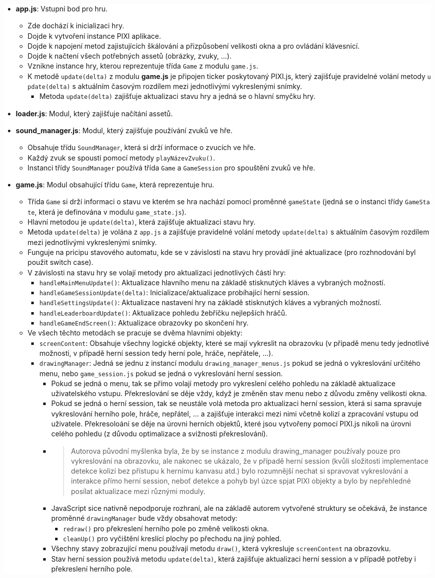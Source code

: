 - **app.js**: Vstupní bod pro hru.
  - Zde dochází k inicializaci hry.
  - Dojde k vytvoření instance PIXI aplikace.
  - Dojde k napojení metod zajistujících škálování a přizpůsobení velikosti okna a pro ovládání klávesnicí.
  - Dojde k načtení všech potřebných assetů (obrázky, zvuky, ...).
  - Vznikne instance hry, kterou reprezentuje třída `Game` z modulu `game.js`.
  - K metodě `update(delta)` z modulu **game.js** je připojen ticker poskytovaný PIXI.js, který zajišťuje pravidelné volání metody `update(delta)` s aktuálním časovým rozdílem mezi jednotlivými vykreslenými snímky.
    - Metoda `update(delta)` zajišťuje aktualizaci stavu hry a jedná se o hlavní smyčku hry.

- **loader.js**: Modul, který zajišťuje načítání assetů.

- **sound_manager.js**: Modul, který zajišťuje používání zvuků ve hře.
  - Obsahuje třídu `SoundManager`, která si drží informace o zvucích ve hře.
  - Každý zvuk se spoustí pomocí metody `playNázevZvuku()`.
  - Instanci třídy `SoundManager` používá třída `Game` a `GameSession` pro spouštění zvuků ve hře.

- **game.js**: Modul obsahující třídu `Game`, která reprezentuje hru.
  - Třída `Game` si drží informaci o stavu ve kterém se hra nachází pomocí proměnné `gameState` (jedná se o instanci třídy `GameState`, která je definována v modulu `game_state.js`).
  - Hlavní metodou je `update(delta)`, která zajišťuje aktualizaci stavu hry.
  - Metoda `update(delta)` je volána z `app.js` a zajišťuje pravidelné volání metody `update(delta)` s aktuálním časovým rozdílem mezi jednotlivými vykreslenými snímky.
  - Funguje na pricipu stavového automatu, kde se v závislosti na stavu hry provádí jiné aktualizace (pro rozhnodování byl použit switch case).
  - V závislosti na stavu hry se volají metody pro aktualizaci jednotlivých částí hry:
    - `handleMainMenuUpdate()`: Aktualizace hlavního menu na základě stisknutých kláves a vybraných možností.
    - `handleGameSessionUpdate(delta)`: Inicializace/aktualizace probíhající herní session.
    - `handleSettingsUpdate()`: Aktualizace nastavení hry na základě stisknutých kláves a vybraných možností.
    - `handleLeaderboardUpdate()`: Aktualizace pohledu žebříčku nejlepších hráčů.
    - `handleGameEndScreen()`: Aktualizace obrazovky po skončení hry.
  - Ve všech těchto metodách se pracuje se dvěma hlavními objekty:
    - `screenContent`: Obsahuje všechny logické objekty, které se mají vykreslit na obrazovku (v případě menu tedy jednotlivé možnosti, v případě herní session tedy herní pole, hráče, nepřátele, ...).
    - `drawingManager`: Jedná se jednu z instancí modulu `drawing_manager_menus.js` pokud se jedná o vykreslování určitého menu, nebo `game_session.js` pokud se jedná o vykreslování herní session.
      - Pokud se jedná o menu, tak se přímo volají metody pro vykreslení celého pohledu na základě aktualizace uživatelského vstupu. Překreslování se děje vždy, když je změněn stav menu nebo z důvodu změny velikosti okna.
      - Pokud se jedná o herní session, tak se neustále volá metoda pro aktualizaci herní session, která si sama spravuje vykreslování herního pole, hráče, nepřátel, ... a zajišťuje interakci mezi nimi včetně kolizí a zpracování vstupu od uživatele. Překresoloání se děje na úrovni herních objektů, které jsou vytvořeny pomocí PIXI.js nikoli na úrovni celého pohledu (z důvodu optimalizace a svižnosti překreslování).
      - > Autorova původní myšlenka byla, že by se instance z modulu drawing_manager používaly pouze pro vykreslování na obrazovku, ale nakonec se ukázalo, že v případě herní session (kvůli složitosti implementace detekce kolizí bez přístupu k hernímu kanvasu atd.) bylo rozumnější nechat si spravovat vykreslování a interakce přímo herní session, neboť detekce a pohyb byl úzce spjat PIXI objekty a bylo by nepřehledné posílat aktualizace mezi různými moduly.
      - JavaScript sice nativně nepodporuje rozhraní, ale na základě autorem vytvořené struktury se očekává, že instance proměnné `drawingManager` bude vždy obsahovat metody:
        - `redraw()` pro překreslení herního pole po změně velikosti okna.
        - `cleanUp()` pro vyčištění kreslící plochy po přechodu na jiný pohled.
      - Všechny stavy zobrazující menu používají metodu `draw()`, která vykresluje `screenContent` na obrazovku.
      - Stav herní session používá metodu `update(delta)`, která zajišťuje aktualizaci herní session a v případě potřeby i překreslení herního pole.
